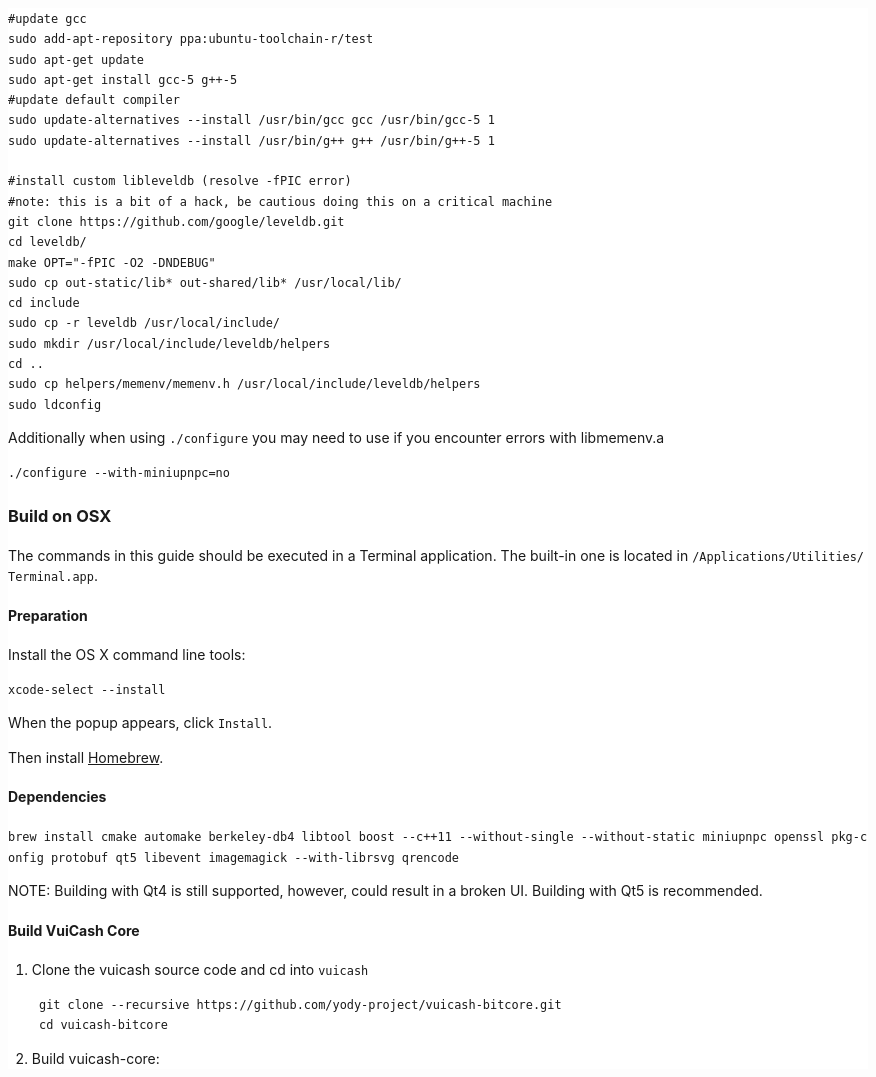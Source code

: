     #update gcc
    sudo add-apt-repository ppa:ubuntu-toolchain-r/test
    sudo apt-get update
    sudo apt-get install gcc-5 g++-5
    #update default compiler
    sudo update-alternatives --install /usr/bin/gcc gcc /usr/bin/gcc-5 1
    sudo update-alternatives --install /usr/bin/g++ g++ /usr/bin/g++-5 1

    #install custom libleveldb (resolve -fPIC error)
    #note: this is a bit of a hack, be cautious doing this on a critical machine
    git clone https://github.com/google/leveldb.git
    cd leveldb/
    make OPT="-fPIC -O2 -DNDEBUG"
    sudo cp out-static/lib* out-shared/lib* /usr/local/lib/
    cd include
    sudo cp -r leveldb /usr/local/include/
    sudo mkdir /usr/local/include/leveldb/helpers
    cd ..
    sudo cp helpers/memenv/memenv.h /usr/local/include/leveldb/helpers
    sudo ldconfig

Additionally when using `./configure` you may need to use if you encounter errors with libmemenv.a

    ./configure --with-miniupnpc=no

### Build on OSX

The commands in this guide should be executed in a Terminal application.
The built-in one is located in `/Applications/Utilities/Terminal.app`.

#### Preparation

Install the OS X command line tools:

`xcode-select --install`

When the popup appears, click `Install`.

Then install [Homebrew](https://brew.sh).

#### Dependencies

    brew install cmake automake berkeley-db4 libtool boost --c++11 --without-single --without-static miniupnpc openssl pkg-config protobuf qt5 libevent imagemagick --with-librsvg qrencode

NOTE: Building with Qt4 is still supported, however, could result in a broken UI. Building with Qt5 is recommended.

#### Build VuiCash Core

1. Clone the vuicash source code and cd into `vuicash`

        git clone --recursive https://github.com/yody-project/vuicash-bitcore.git
        cd vuicash-bitcore

2.  Build vuicash-core:

